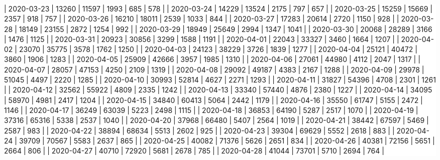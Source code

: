 | 2020-03-23 | 13260 | 11597 | 1993 | 685 | 578 |
| 2020-03-24 | 14229 | 13524 | 2175 | 797 | 657 |
| 2020-03-25 | 15259 | 15669 | 2357 | 918 | 757 |
| 2020-03-26 | 16210 | 18011 | 2539 | 1033 | 844 |
| 2020-03-27 | 17283 | 20614 | 2720 | 1150 | 928 |
| 2020-03-28 | 18149 | 23155 | 2872 | 1254 | 992 |
| 2020-03-29 | 18949 | 25649 | 2994 | 1347 | 1041 |
| 2020-03-30 | 20068 | 28289 | 3166 | 1476 | 1125 |
| 2020-03-31 | 20923 | 30856 | 3299 | 1588 | 1191 |
| 2020-04-01 | 22043 | 33327 | 3460 | 1664 | 1207 |
| 2020-04-02 | 23070 | 35775 | 3578 | 1762 | 1250 |
| 2020-04-03 | 24123 | 38229 | 3726 | 1839 | 1277 |
| 2020-04-04 | 25121 | 40472 | 3860 | 1906 | 1283 |
| 2020-04-05 | 25909 | 42666 | 3957 | 1985 | 1310 |
| 2020-04-06 | 27061 | 44980 | 4112 | 2047 | 1317 |
| 2020-04-07 | 28057 | 47153 | 4250 | 2109 | 1319 |
| 2020-04-08 | 29092 | 49187 | 4383 | 2167 | 1288 |
| 2020-04-09 | 29978 | 51045 | 4497 | 2220 | 1285 |
| 2020-04-10 | 30993 | 52814 | 4627 | 2271 | 1293 |
| 2020-04-11 | 31827 | 54396 | 4708 | 2301 | 1261 |
| 2020-04-12 | 32562 | 55922 | 4809 | 2335 | 1242 |
| 2020-04-13 | 33340 | 57440 | 4876 | 2380 | 1227 |
| 2020-04-14 | 34095 | 58970 | 4981 | 2417 | 1204 |
| 2020-04-15 | 34840 | 60413 | 5064 | 2442 | 1179 |
| 2020-04-16 | 35550 | 61747 | 5155 | 2472 | 1146 |
| 2020-04-17 | 36249 | 63039 | 5223 | 2498 | 1115 |
| 2020-04-18 | 36853 | 64190 | 5287 | 2517 | 1070 |
| 2020-04-19 | 37316 | 65316 | 5338 | 2537 | 1040 |
| 2020-04-20 | 37968 | 66480 | 5407 | 2564 | 1019 |
| 2020-04-21 | 38442 | 67597 | 5469 | 2587 | 983 |
| 2020-04-22 | 38894 | 68634 | 5513 | 2602 | 925 |
| 2020-04-23 | 39304 | 69629 | 5552 | 2618 | 883 |
| 2020-04-24 | 39709 | 70567 | 5583 | 2637 | 865 |
| 2020-04-25 | 40082 | 71376 | 5626 | 2651 | 834 |
| 2020-04-26 | 40381 | 72156 | 5651 | 2664 | 806 |
| 2020-04-27 | 40710 | 72920 | 5681 | 2678 | 785 |
| 2020-04-28 | 41044 | 73701 | 5710 | 2694 | 764 |